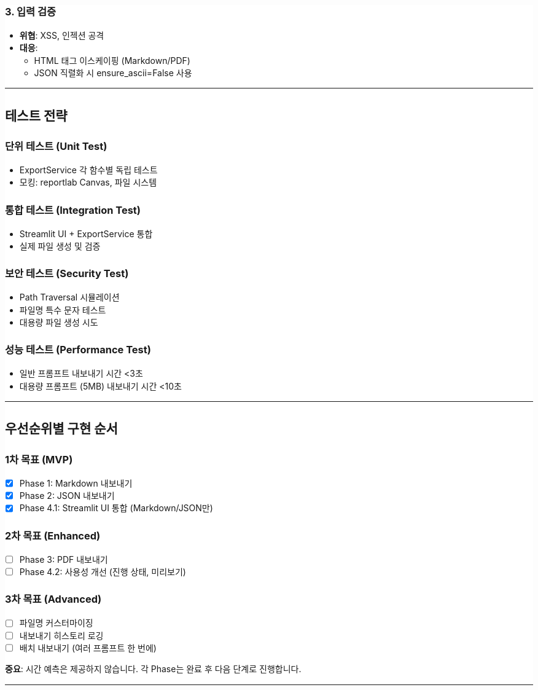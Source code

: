 ### 3. 입력 검증
- **위협**: XSS, 인젝션 공격
- **대응**:
  - HTML 태그 이스케이핑 (Markdown/PDF)
  - JSON 직렬화 시 ensure_ascii=False 사용

---

## 테스트 전략

### 단위 테스트 (Unit Test)
- ExportService 각 함수별 독립 테스트
- 모킹: reportlab Canvas, 파일 시스템

### 통합 테스트 (Integration Test)
- Streamlit UI + ExportService 통합
- 실제 파일 생성 및 검증

### 보안 테스트 (Security Test)
- Path Traversal 시뮬레이션
- 파일명 특수 문자 테스트
- 대용량 파일 생성 시도

### 성능 테스트 (Performance Test)
- 일반 프롬프트 내보내기 시간 <3초
- 대용량 프롬프트 (5MB) 내보내기 시간 <10초

---

## 우선순위별 구현 순서

### 1차 목표 (MVP)
- [x] Phase 1: Markdown 내보내기
- [x] Phase 2: JSON 내보내기
- [x] Phase 4.1: Streamlit UI 통합 (Markdown/JSON만)

### 2차 목표 (Enhanced)
- [ ] Phase 3: PDF 내보내기
- [ ] Phase 4.2: 사용성 개선 (진행 상태, 미리보기)

### 3차 목표 (Advanced)
- [ ] 파일명 커스터마이징
- [ ] 내보내기 히스토리 로깅
- [ ] 배치 내보내기 (여러 프롬프트 한 번에)

**중요**: 시간 예측은 제공하지 않습니다. 각 Phase는 완료 후 다음 단계로 진행합니다.

---
